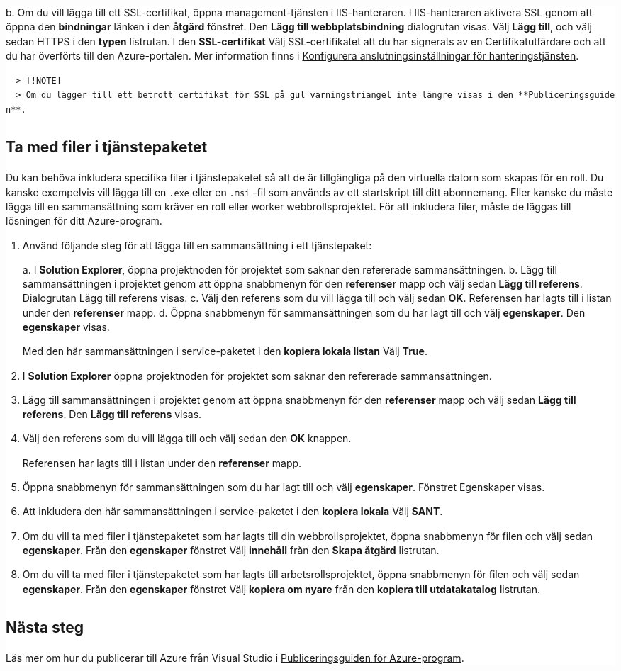    b. Om du vill lägga till ett SSL-certifikat, öppna management-tjänsten i IIS-hanteraren. I IIS-hanteraren aktivera SSL genom att öppna den **bindningar** länken i den **åtgärd** fönstret. Den **Lägg till webbplatsbindning** dialogrutan visas. Välj **Lägg till**, och välj sedan HTTPS i den **typen** listrutan. I den **SSL-certifikat** Välj SSL-certifikatet att du har signerats av en Certifikatutfärdare och att du har överförts till den Azure-portalen. Mer information finns i [Konfigurera anslutningsinställningar för hanteringstjänsten](http://go.microsoft.com/fwlink/?LinkId=215824).

      > [!NOTE]
      > Om du lägger till ett betrott certifikat för SSL på gul varningstriangel inte längre visas i den **Publiceringsguiden**.

## <a name="include-files-in-the-service-package"></a>Ta med filer i tjänstepaketet

Du kan behöva inkludera specifika filer i tjänstepaketet så att de är tillgängliga på den virtuella datorn som skapas för en roll. Du kanske exempelvis vill lägga till en `.exe` eller en `.msi` -fil som används av ett startskript till ditt abonnemang. Eller kanske du måste lägga till en sammansättning som kräver en roll eller worker webbrollsprojektet. För att inkludera filer, måste de läggas till lösningen för ditt Azure-program.

1. Använd följande steg för att lägga till en sammansättning i ett tjänstepaket:

   a. I **Solution Explorer**, öppna projektnoden för projektet som saknar den refererade sammansättningen.
   b. Lägg till sammansättningen i projektet genom att öppna snabbmenyn för den **referenser** mapp och välj sedan **Lägg till referens**. Dialogrutan Lägg till referens visas.
   c. Välj den referens som du vill lägga till och välj sedan **OK**. Referensen har lagts till i listan under den **referenser** mapp.
   d. Öppna snabbmenyn för sammansättningen som du har lagt till och välj **egenskaper**. Den **egenskaper** visas.

      Med den här sammansättningen i service-paketet i den **kopiera lokala listan** Välj **True**.
1. I **Solution Explorer** öppna projektnoden för projektet som saknar den refererade sammansättningen.

1. Lägg till sammansättningen i projektet genom att öppna snabbmenyn för den **referenser** mapp och välj sedan **Lägg till referens**. Den **Lägg till referens** visas.

1. Välj den referens som du vill lägga till och välj sedan den **OK** knappen.

    Referensen har lagts till i listan under den **referenser** mapp.

1. Öppna snabbmenyn för sammansättningen som du har lagt till och välj **egenskaper**. Fönstret Egenskaper visas.

1. Att inkludera den här sammansättningen i service-paketet i den **kopiera lokala** Välj **SANT**.

1. Om du vill ta med filer i tjänstepaketet som har lagts till din webbrollsprojektet, öppna snabbmenyn för filen och välj sedan **egenskaper**. Från den **egenskaper** fönstret Välj **innehåll** från den **Skapa åtgärd** listrutan.

1. Om du vill ta med filer i tjänstepaketet som har lagts till arbetsrollsprojektet, öppna snabbmenyn för filen och välj sedan **egenskaper**. Från den **egenskaper** fönstret Välj **kopiera om nyare** från den **kopiera till utdatakatalog** listrutan.

## <a name="next-steps"></a>Nästa steg

Läs mer om hur du publicerar till Azure från Visual Studio i [Publiceringsguiden för Azure-program](vs-azure-tools-publish-azure-application-wizard.md).
